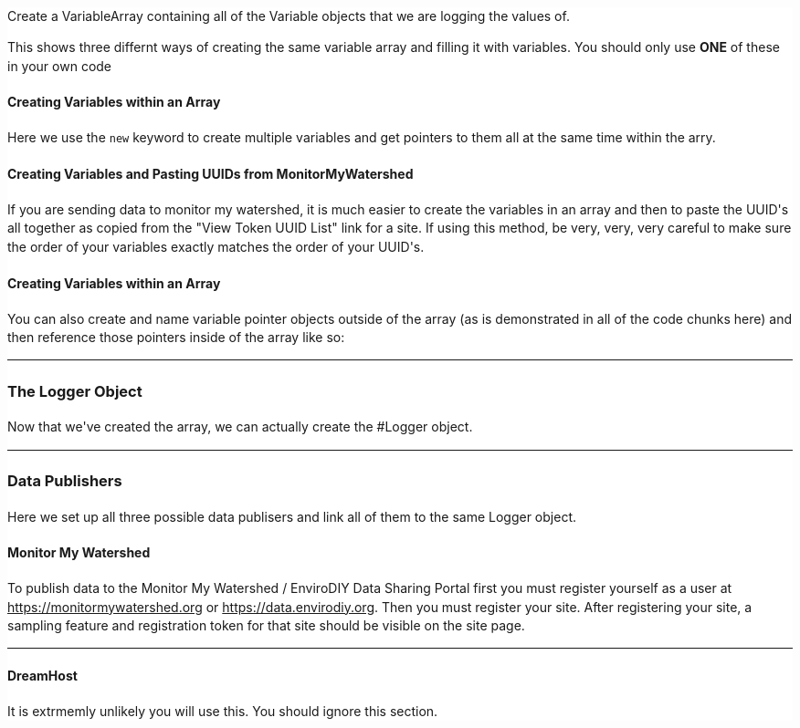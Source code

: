 Create a VariableArray containing all of the Variable objects that we are logging the values of.

This shows three differnt ways of creating the same variable array and filling it with variables.
You should only use **ONE** of these in your own code

#### Creating Variables within an Array 

Here we use the `new` keyword to create multiple variables and get pointers to them all at the same time within the arry.

[//]: # ( @menusnip{variables_create_in_array} )


#### Creating Variables and Pasting UUIDs from MonitorMyWatershed 

If you are sending data to monitor my watershed, it is much easier to create the variables in an array and then to paste the UUID's all together as copied from the "View Token UUID List" link for a site.
If using this method, be very, very, very careful to make sure the order of your variables exactly matches the order of your UUID's.

[//]: # ( @menusnip{variables_separate_uuids} )


#### Creating Variables within an Array 

You can also create and name variable pointer objects outside of the array (as is demonstrated in all of the code chunks here) and then reference those pointers inside of the array like so:

[//]: # ( @menusnip{variables_pre_named} )

___


### The Logger Object 

Now that we've created the array, we can actually create the #Logger object.

[//]: # ( @menusnip{loggers} )

___

### Data Publishers 

Here we set up all three possible data publisers and link all of them to the same Logger object.

#### Monitor My Watershed 

To publish data to the Monitor My Watershed / EnviroDIY Data Sharing Portal first you must register yourself as a user at https://monitormywatershed.org or https://data.envirodiy.org.
Then you must register your site.
After registering your site, a sampling feature and registration token for that site should be visible on the site page.

[//]: # ( @menusnip{enviro_diy_publisher} )

___

#### DreamHost 

It is extrmemly unlikely you will use this.
You should ignore this section.


[//]: # ( @note )
[//]: # ( @warning )
[//]: # ( @tableofcontents )
[//]: # ( @m_footernavigation )
[//]: # ( Start GitHub Only )
[//]: # ( End GitHub Only )
[//]: # ( @menusnip{defines} )
[//]: # ( @menusnip{includes} )
[//]: # ( @menusnip{altsoftserial} )
[//]: # ( @menusnip{neoswserial} )
[//]: # ( @menusnip{softwareserial} )
[//]: # ( @menusnip{softwarewire} )
[//]: # ( @menusnip{serial_ports_SAMD} )
[//]: # ( @menusnip{assign_ports_hw} )
[//]: # ( @menusnip{assign_ports_sw} )
[//]: # ( @menusnip{logging_options} )
[//]: # ( @menusnip{digi_xbee_cellular_transparent} )
[//]: # ( @menusnip{digi_xbee_lte_bypass} )
[//]: # ( @menusnip{digi_xbee_3g_bypass} )
[//]: # ( @menusnip{digi_xbee_wifi} )
[//]: # ( @menusnip{espressif_esp8266} )
[//]: # ( @menusnip{quectel_bg96} )
[//]: # ( @menusnip{sequans_monarch} )
[//]: # ( @menusnip{sim_com_sim800} )
[//]: # ( @menusnip{sim_com_sim7000} )
[//]: # ( @menusnip{sim_com_sim7080} )
[//]: # ( @menusnip{sodaq_2g_bee_r6} )
[//]: # ( @menusnip{sodaq_ubee_r410m} )
[//]: # ( @menusnip{sodaq_ubee_u201} )
[//]: # ( @menusnip{modem_variables} )
[//]: # ( @menusnip{processor_stats} )
[//]: # ( @menusnip{maxim_ds3231} )
[//]: # ( @menusnip{ao_song_am2315} )
[//]: # ( @menusnip{ao_song_dht} )
[//]: # ( @menusnip{apogee_sq212} )
[//]: # ( @menusnip{atlas_scientific_co2} )
[//]: # ( @menusnip{atlas_scientific_do} )
[//]: # ( @menusnip{atlas_scientific_orp} )
[//]: # ( @menusnip{atlas_scientific_ph} )
[//]: # ( @menusnip{atlas_scientific_rtd} )
[//]: # ( @menusnip{atlas_scientific_ec} )
[//]: # ( @menusnip{bosch_bme280} )
[//]: # ( @menusnip{bosch_bmp3xx} )
[//]: # ( @menusnip{campbell_clari_vue10} )
[//]: # ( @menusnip{campbell_obs3} )
[//]: # ( @menusnip{campbell_rain_vue10} )
[//]: # ( @menusnip{decagon_ctd} )
[//]: # ( @menusnip{decagon_es2} )
[//]: # ( @menusnip{everlight_alspt19} )
[//]: # ( @menusnip{tiads1x15} )
[//]: # ( @menusnip{freescale_mpl115a2} )
[//]: # ( @menusnip{gropoint_gplp8} )
[//]: # ( @menusnip{in_situ_troll_sdi12a} )
[//]: # ( @menusnip{in_situ_rdo} )
[//]: # ( @menusnip{keller_acculevel} )
[//]: # ( @menusnip{keller_nanolevel} )
[//]: # ( @menusnip{max_botix_sonar} )
[//]: # ( @menusnip{maxim_ds18} )
[//]: # ( @menusnip{mea_spec_ms5803} )
[//]: # ( @menusnip{decagon_5tm} )
[//]: # ( @menusnip{meter_hydros21} )
[//]: # ( @menusnip{meter_teros11} )
[//]: # ( @menusnip{paleo_terra_redox} )
[//]: # ( @menusnip{rain_counter_i2c} )
[//]: # ( @menusnip{sensirion_sht4x} )
[//]: # ( @menusnip{tally_counter_i2c} )
[//]: # ( @menusnip{ti_ina219} )
[//]: # ( @menusnip{turner_cyclops} )
[//]: # ( @menusnip{analog_elec_conductivity} )
[//]: # ( @menusnip{yosemitech_y504} )
[//]: # ( @menusnip{yosemitech_y510} )
[//]: # ( @menusnip{yosemitech_y511} )
[//]: # ( @menusnip{yosemitech_y514} )
[//]: # ( @menusnip{yosemitech_y520} )
[//]: # ( @menusnip{yosemitech_y532} )
[//]: # ( @menusnip{yosemitech_y533} )
[//]: # ( @menusnip{yosemitech_y551} )
[//]: # ( @menusnip{yosemitech_y560} )
[//]: # ( @menusnip{yosemitech_y700} )
[//]: # ( @menusnip{yosemitech_y4000} )
[//]: # ( @menusnip{zebra_tech_d_opto} )
[//]: # ( @menusnip{calculated_variables} )
[//]: # ( @menusnip{dream_host_publisher} )
[//]: # ( @menusnip{thing_speak_publisher} )
[//]: # ( @menusnip{ubidots_publisher} )
[//]: # ( @menusnip{working_functions} )
[//]: # ( @menusnip{setup_wait} )
[//]: # ( @menusnip{setup_prints} )
[//]: # ( @menusnip{setup_softserial} )
[//]: # ( @menusnip{setup_serial_begins} )
[//]: # ( @menusnip{setup_samd_pins} )
[//]: # ( @menusnip{setup_flashing_led} )
[//]: # ( @menusnip{setup_logger} )
[//]: # ( @menusnip{setup_sensors} )
[//]: # ( @menusnip{setup_esp} )
[//]: # ( @menusnip{setup_skywire} )
[//]: # ( @menusnip{setup_sim7080} )
[//]: # ( @menusnip{setup_xbeec_carrier} )
[//]: # ( @menusnip{setup_r4_carrrier} )
[//]: # ( @menusnip{setup_clock} )
[//]: # ( @menusnip{setup_file} )
[//]: # ( @menusnip{setup_sleep} )
[//]: # ( @menusnip{simple_loop} )
[//]: # ( @menusnip{complex_loop} )
[//]: # ( @section example_menu_pio_config PlatformIO Configuration )
[//]: # ( @include{lineno} menu_a_la_carte/platformio.ini )
[//]: # ( @section example_menu_code The Complete Code )
[//]: # ( @include{lineno} menu_a_la_carte/menu_a_la_carte.ino )